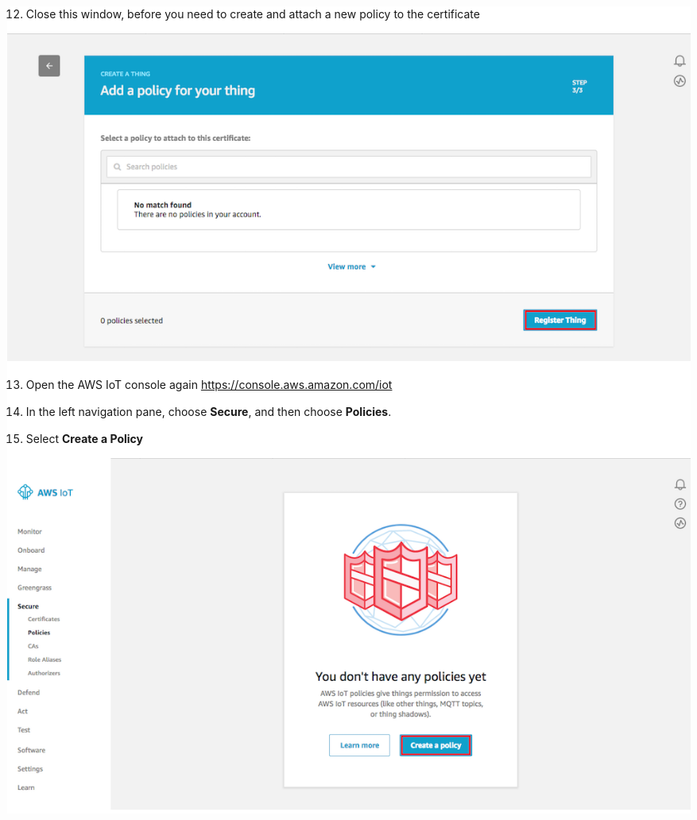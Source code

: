 12. Close this window, before you need to create and attach a new policy to the certificate

![pic](pictures/AWS/AWS_Console_Manage_Certificates_AttachPolicy.png)

13. Open the AWS IoT console again https://console.aws.amazon.com/iot

14. In the left navigation pane, choose **Secure**, and then choose **Policies**. 

15. Select **Create a Policy**

![pic](pictures/AWS/AWS_Console_Secure_Policies.png)
